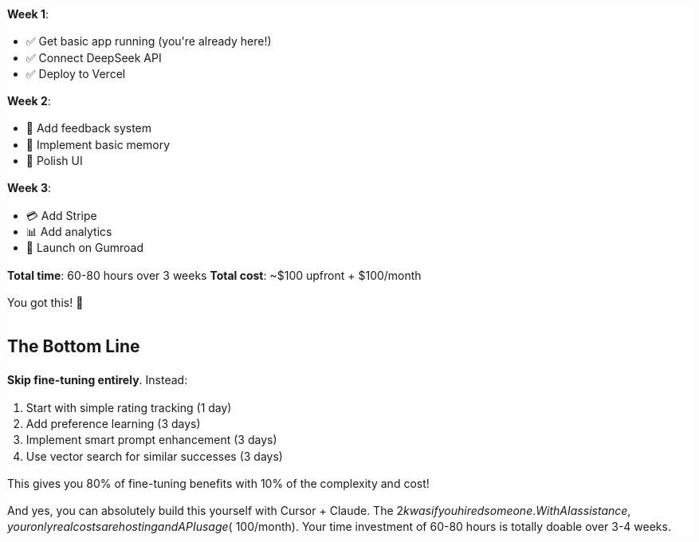 **Week 1**: 
- ✅ Get basic app running (you're already here!)
- ✅ Connect DeepSeek API
- ✅ Deploy to Vercel

**Week 2**:
- 📝 Add feedback system
- 📝 Implement basic memory
- 📝 Polish UI

**Week 3**:
- 💳 Add Stripe
- 📊 Add analytics
- 🚀 Launch on Gumroad

**Total time**: 60-80 hours over 3 weeks
**Total cost**: ~$100 upfront + $100/month

You got this! 🚀

## The Bottom Line

**Skip fine-tuning entirely**. Instead:
1. Start with simple rating tracking (1 day)
2. Add preference learning (3 days)  
3. Implement smart prompt enhancement (3 days)
4. Use vector search for similar successes (3 days)

This gives you 80% of fine-tuning benefits with 10% of the complexity and cost!

And yes, you can absolutely build this yourself with Cursor + Claude. The $2k was if you hired someone. With AI assistance, your only real costs are hosting and API usage (~$100/month). Your time investment of 60-80 hours is totally doable over 3-4 weeks. 